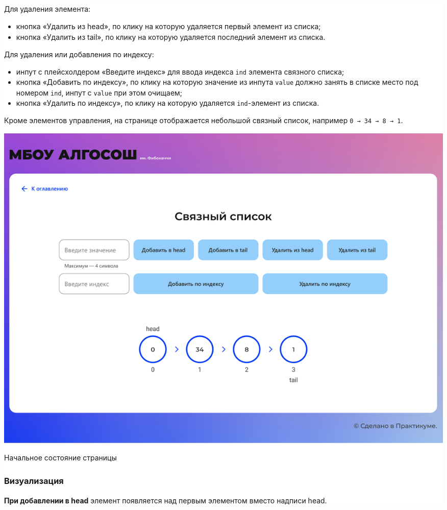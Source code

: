 Для удаления элемента:

- кнопка «Удалить из head», по клику на которую удаляется первый элемент из списка;
- кнопка «Удалить из tail», по клику на которую удаляется последний элемент из списка.

Для удаления или добавления по индексу:

- инпут с плейсхолдером «Введите индекс» для ввода индекса `ind` элемента связного списка;
- кнопка «Добавить по индексу», по клику на которую значение из инпута `value` должно занять в списке место под номером `ind`, инпут с `value` при этом очищаем;
- кнопка «Удалить по индексу», по клику на которую удаляется `ind`-элемент из списка.

Кроме элементов управления, на странице отображается небольшой связный список, например `0 → 34 → 8 → 1`.

![Начальное состояние страницы](README_static/Untitled%2011.png)

Начальное состояние страницы

### Визуализация

**При добавлении в head** элемент появляется над первым элементом вместо надписи head.
